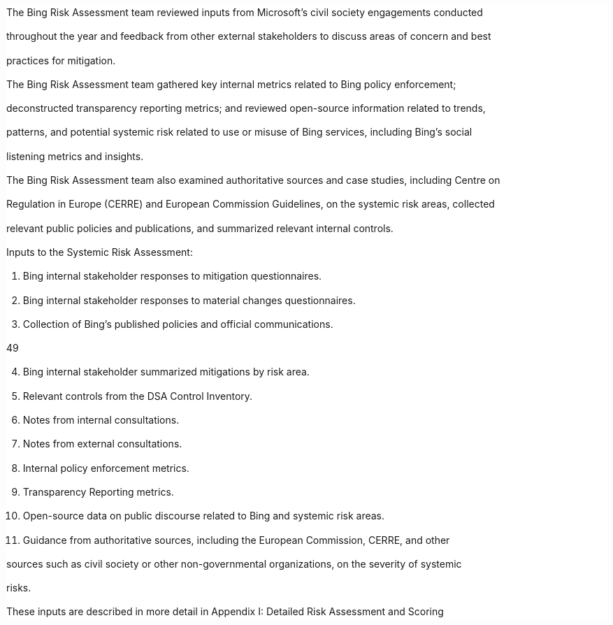 The Bing Risk Assessment team reviewed inputs from Microsoft’s civil society engagements conducted

throughout the year and feedback from other external stakeholders to discuss areas of concern and best

practices for mitigation.



The Bing Risk Assessment team gathered key internal metrics related to Bing policy enforcement;

deconstructed transparency reporting metrics; and reviewed open-source information related to trends,

patterns, and potential systemic risk related to use or misuse of Bing services, including Bing’s social

listening metrics and insights.



The Bing Risk Assessment team also examined authoritative sources and case studies, including Centre on

Regulation in Europe (CERRE) and European Commission Guidelines, on the systemic risk areas, collected

relevant public policies and publications, and summarized relevant internal controls.



Inputs to the Systemic Risk Assessment:



1. Bing internal stakeholder responses to mitigation questionnaires.

2. Bing internal stakeholder responses to material changes questionnaires.

3. Collection of Bing’s published policies and official communications.

49



4. Bing internal stakeholder summarized mitigations by risk area.

5. Relevant controls from the DSA Control Inventory.

6. Notes from internal consultations.

7. Notes from external consultations.

8. Internal policy enforcement metrics.

9. Transparency Reporting metrics.

10. Open-source data on public discourse related to Bing and systemic risk areas.

11. Guidance from authoritative sources, including the European Commission, CERRE, and other

sources such as civil society or other non-governmental organizations, on the severity of systemic

risks.



These inputs are described in more detail in Appendix I: Detailed Risk Assessment and Scoring
